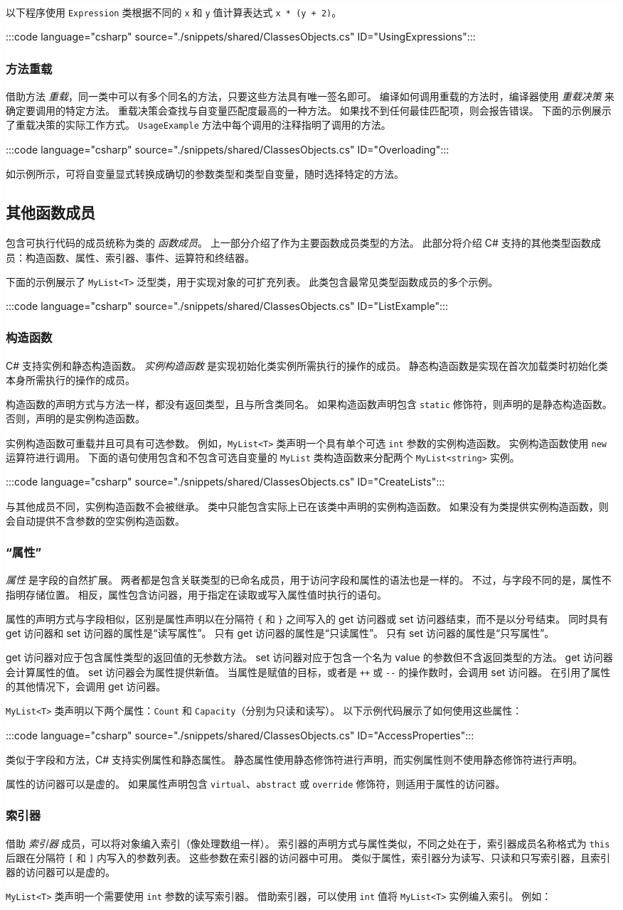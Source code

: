 以下程序使用 `Expression` 类根据不同的 `x` 和 `y` 值计算表达式 `x * (y + 2)`。

:::code language="csharp" source="./snippets/shared/ClassesObjects.cs" ID="UsingExpressions":::

### <a name="method-overloading"></a>方法重载

借助方法 *重载*，同一类中可以有多个同名的方法，只要这些方法具有唯一签名即可。 编译如何调用重载的方法时，编译器使用 *重载决策* 来确定要调用的特定方法。 重载决策会查找与自变量匹配度最高的一种方法。 如果找不到任何最佳匹配项，则会报告错误。 下面的示例展示了重载决策的实际工作方式。 `UsageExample` 方法中每个调用的注释指明了调用的方法。

:::code language="csharp" source="./snippets/shared/ClassesObjects.cs" ID="Overloading":::

如示例所示，可将自变量显式转换成确切的参数类型和类型自变量，随时选择特定的方法。

## <a name="other-function-members"></a>其他函数成员

包含可执行代码的成员统称为类的 *函数成员*。 上一部分介绍了作为主要函数成员类型的方法。 此部分将介绍 C# 支持的其他类型函数成员：构造函数、属性、索引器、事件、运算符和终结器。

下面的示例展示了 `MyList<T>` 泛型类，用于实现对象的可扩充列表。 此类包含最常见类型函数成员的多个示例。

:::code language="csharp" source="./snippets/shared/ClassesObjects.cs" ID="ListExample":::

### <a name="constructors"></a>构造函数

C# 支持实例和静态构造函数。 *实例构造函数* 是实现初始化类实例所需执行的操作的成员。 静态构造函数是实现在首次加载类时初始化类本身所需执行的操作的成员。

构造函数的声明方式与方法一样，都没有返回类型，且与所含类同名。 如果构造函数声明包含 `static` 修饰符，则声明的是静态构造函数。 否则，声明的是实例构造函数。

实例构造函数可重载并且可具有可选参数。 例如，`MyList<T>` 类声明一个具有单个可选 `int` 参数的实例构造函数。 实例构造函数使用 `new` 运算符进行调用。 下面的语句使用包含和不包含可选自变量的 `MyList` 类构造函数来分配两个 `MyList<string>` 实例。

:::code language="csharp" source="./snippets/shared/ClassesObjects.cs" ID="CreateLists":::

与其他成员不同，实例构造函数不会被继承。 类中只能包含实际上已在该类中声明的实例构造函数。 如果没有为类提供实例构造函数，则会自动提供不含参数的空实例构造函数。

### <a name="properties"></a>“属性”

*属性* 是字段的自然扩展。 两者都是包含关联类型的已命名成员，用于访问字段和属性的语法也是一样的。 不过，与字段不同的是，属性不指明存储位置。 相反，属性包含访问器，用于指定在读取或写入属性值时执行的语句。

属性的声明方式与字段相似，区别是属性声明以在分隔符 `{` 和 `}` 之间写入的 get 访问器或 set 访问器结束，而不是以分号结束。 同时具有 get 访问器和 set 访问器的属性是“读写属性”。 只有 get 访问器的属性是“只读属性”。 只有 set 访问器的属性是“只写属性”。

get 访问器对应于包含属性类型的返回值的无参数方法。 set 访问器对应于包含一个名为 value 的参数但不含返回类型的方法。 get 访问器会计算属性的值。 set 访问器会为属性提供新值。 当属性是赋值的目标，或者是 `++` 或 `--` 的操作数时，会调用 set 访问器。 在引用了属性的其他情况下，会调用 get 访问器。

`MyList<T>` 类声明以下两个属性：`Count` 和 `Capacity`（分别为只读和读写）。 以下示例代码展示了如何使用这些属性：

:::code language="csharp" source="./snippets/shared/ClassesObjects.cs" ID="AccessProperties":::

类似于字段和方法，C# 支持实例属性和静态属性。 静态属性使用静态修饰符进行声明，而实例属性则不使用静态修饰符进行声明。

属性的访问器可以是虚的。 如果属性声明包含 `virtual`、`abstract` 或 `override` 修饰符，则适用于属性的访问器。

### <a name="indexers"></a>索引器

借助 *索引器* 成员，可以将对象编入索引（像处理数组一样）。 索引器的声明方式与属性类似，不同之处在于，索引器成员名称格式为 `this` 后跟在分隔符 `[` 和 `]` 内写入的参数列表。 这些参数在索引器的访问器中可用。 类似于属性，索引器分为读写、只读和只写索引器，且索引器的访问器可以是虚的。

`MyList<T>` 类声明一个需要使用 `int` 参数的读写索引器。 借助索引器，可以使用 `int` 值将 `MyList<T>` 实例编入索引。 例如：
